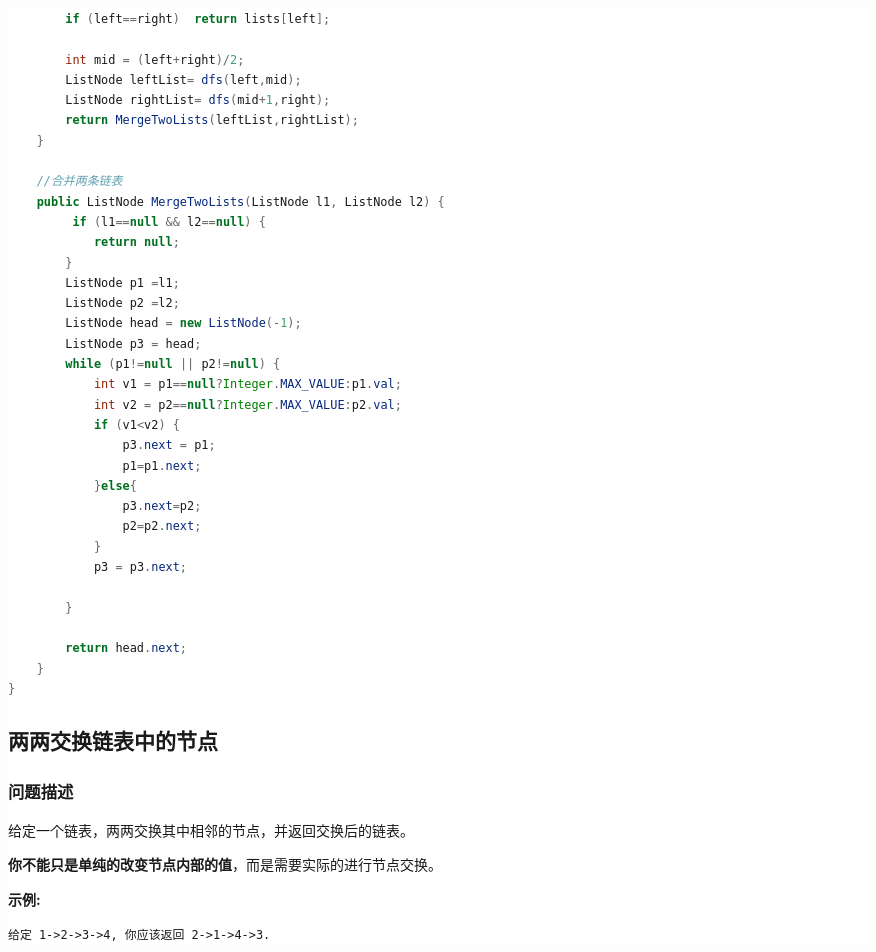 ```java
        if (left==right)  return lists[left];

        int mid = (left+right)/2;
        ListNode leftList= dfs(left,mid);
        ListNode rightList= dfs(mid+1,right);
        return MergeTwoLists(leftList,rightList);
    }

    //合并两条链表
    public ListNode MergeTwoLists(ListNode l1, ListNode l2) {
         if (l1==null && l2==null) {
            return null;
        }
        ListNode p1 =l1;
        ListNode p2 =l2;
        ListNode head = new ListNode(-1);
        ListNode p3 = head;
        while (p1!=null || p2!=null) {
            int v1 = p1==null?Integer.MAX_VALUE:p1.val;
            int v2 = p2==null?Integer.MAX_VALUE:p2.val;            
            if (v1<v2) {
                p3.next = p1;
                p1=p1.next;
            }else{
                p3.next=p2;
                p2=p2.next;
            }
            p3 = p3.next;

        }

        return head.next;
    }
}
```



## 两两交换链表中的节点

### 问题描述

给定一个链表，两两交换其中相邻的节点，并返回交换后的链表。

**你不能只是单纯的改变节点内部的值**，而是需要实际的进行节点交换。

 

**示例:**

```
给定 1->2->3->4, 你应该返回 2->1->4->3.
```

